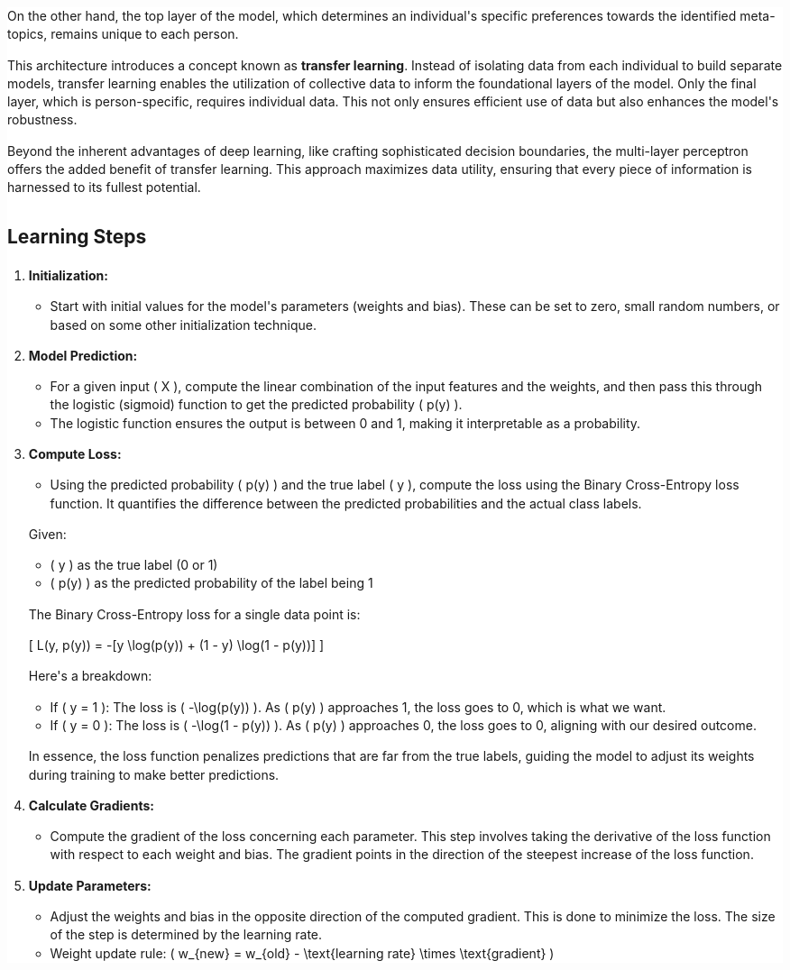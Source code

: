   On the other hand, the top layer of the model, which determines an individual's specific preferences towards the identified meta-topics, remains unique to each person.

  This architecture introduces a concept known as **transfer learning**. Instead of isolating data from each individual to build separate models, transfer learning enables the utilization of collective data to inform the foundational layers of the model. Only the final layer, which is person-specific, requires individual data. This not only ensures efficient use of data but also enhances the model's robustness.

  Beyond the inherent advantages of deep learning, like crafting sophisticated decision boundaries, the multi-layer perceptron offers the added benefit of transfer learning. This approach maximizes data utility, ensuring that every piece of information is harnessed to its fullest potential.


## Learning Steps


1. **Initialization:**
   - Start with initial values for the model's parameters (weights and bias). These can be set to zero, small random numbers, or based on some other initialization technique.

2. **Model Prediction:**
   - For a given input \( X \), compute the linear combination of the input features and the weights, and then pass this through the logistic (sigmoid) function to get the predicted probability \( p(y) \).
   - The logistic function ensures the output is between 0 and 1, making it interpretable as a probability.

3. **Compute Loss:**
   - Using the predicted probability \( p(y) \) and the true label \( y \), compute the loss using the Binary Cross-Entropy loss function. It quantifies the difference between the predicted probabilities and the actual class labels.

    Given:
    - \( y \) as the true label (0 or 1)
    - \( p(y) \) as the predicted probability of the label being 1

    The Binary Cross-Entropy loss for a single data point is:

    \[ L(y, p(y)) = -[y \log(p(y)) + (1 - y) \log(1 - p(y))] \]

    Here's a breakdown:

    - If \( y = 1 \): The loss is \( -\log(p(y)) \). As \( p(y) \) approaches 1, the loss goes to 0, which is what we want.
    - If \( y = 0 \): The loss is \( -\log(1 - p(y)) \). As \( p(y) \) approaches 0, the loss goes to 0, aligning with our desired outcome.

    In essence, the loss function penalizes predictions that are far from the true labels, guiding the model to adjust its weights during training to make better predictions.

4. **Calculate Gradients:**
   - Compute the gradient of the loss concerning each parameter. This step involves taking the derivative of the loss function with respect to each weight and bias. The gradient points in the direction of the steepest increase of the loss function.

5. **Update Parameters:**
   - Adjust the weights and bias in the opposite direction of the computed gradient. This is done to minimize the loss. The size of the step is determined by the learning rate.
   - Weight update rule: \( w_{new} = w_{old} - \text{learning rate} \times \text{gradient} \)
